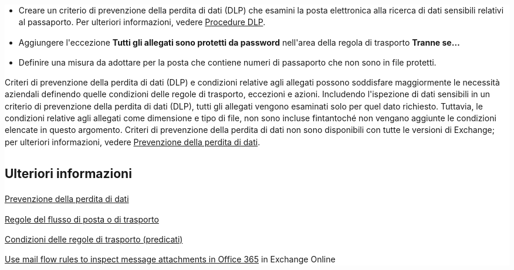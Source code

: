   - Creare un criterio di prevenzione della perdita di dati (DLP) che esamini la posta elettronica alla ricerca di dati sensibili relativi al passaporto. Per ulteriori informazioni, vedere [Procedure DLP](dlp-procedures-exchange-2013-help.md).

  - Aggiungere l'eccezione **Tutti gli allegati sono protetti da password** nell'area della regola di trasporto **Tranne se…**

  - Definire una misura da adottare per la posta che contiene numeri di passaporto che non sono in file protetti.

Criteri di prevenzione della perdita di dati (DLP) e condizioni relative agli allegati possono soddisfare maggiormente le necessità aziendali definendo quelle condizioni delle regole di trasporto, eccezioni e azioni. Includendo l'ispezione di dati sensibili in un criterio di prevenzione della perdita di dati (DLP), tutti gli allegati vengono esaminati solo per quel dato richiesto. Tuttavia, le condizioni relative agli allegati come dimensione e tipo di file, non sono incluse fintantoché non vengano aggiunte le condizioni elencate in questo argomento. Criteri di prevenzione della perdita di dati non sono disponibili con tutte le versioni di Exchange; per ulteriori informazioni, vedere [Prevenzione della perdita di dati](technical-overview-of-dlp-data-loss-prevention-in-exchange.md).

## Ulteriori informazioni

[Prevenzione della perdita di dati](technical-overview-of-dlp-data-loss-prevention-in-exchange.md)

[Regole del flusso di posta o di trasporto](mail-flow-rules-transport-rules-in-exchange-2013-exchange-2013-help.md)

[Condizioni delle regole di trasporto (predicati)](mail-flow-rule-conditions-and-exceptions-predicates-in-exchange-2013-exchange-2013-help.md)

[Use mail flow rules to inspect message attachments in Office 365](https://technet.microsoft.com/it-it/library/jj919236\(v=exchg.150\)) in Exchange Online

